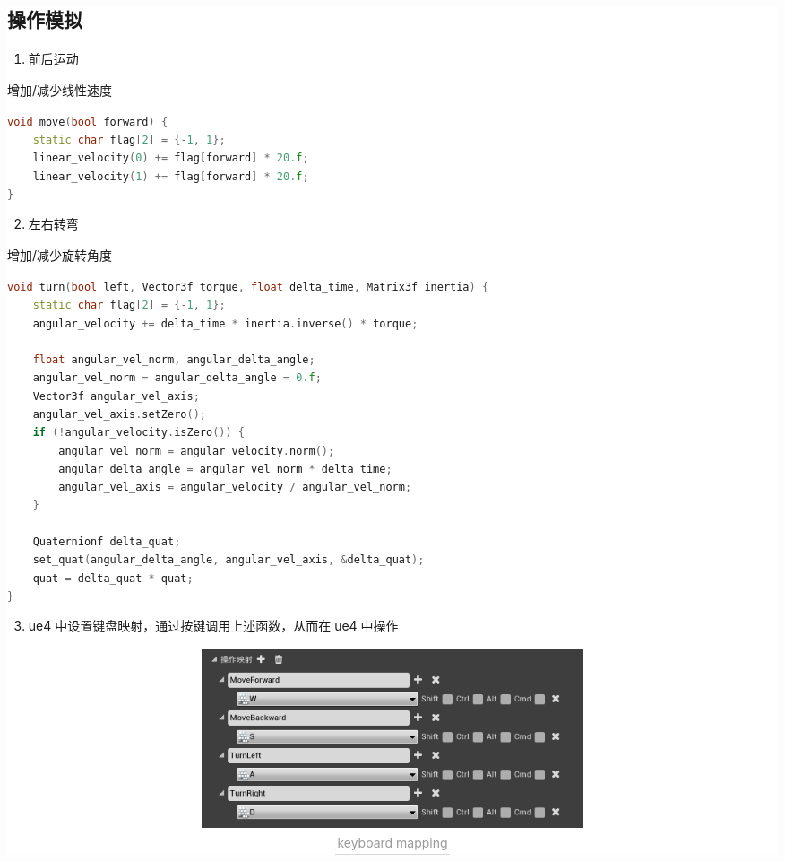 ## 操作模拟

1. 前后运动

增加/减少线性速度

```c++
void move(bool forward) {
    static char flag[2] = {-1, 1};
    linear_velocity(0) += flag[forward] * 20.f;
    linear_velocity(1) += flag[forward] * 20.f;
}
```

2. 左右转弯

增加/减少旋转角度

```c++
void turn(bool left, Vector3f torque, float delta_time, Matrix3f inertia) {
    static char flag[2] = {-1, 1};
    angular_velocity += delta_time * inertia.inverse() * torque;

    float angular_vel_norm, angular_delta_angle;
    angular_vel_norm = angular_delta_angle = 0.f;
    Vector3f angular_vel_axis;
    angular_vel_axis.setZero();
    if (!angular_velocity.isZero()) {
        angular_vel_norm = angular_velocity.norm();
        angular_delta_angle = angular_vel_norm * delta_time;
        angular_vel_axis = angular_velocity / angular_vel_norm;
    }

    Quaternionf delta_quat;
    set_quat(angular_delta_angle, angular_vel_axis, &delta_quat);
    quat = delta_quat * quat;
}
```

3. ue4 中设置键盘映射，通过按键调用上述函数，从而在 ue4 中操作

<center>
    <div style="display:inline">
        <img src="img/keyboard_mapping.png" height="200">
    </div>
    <br>
    <div style="color:orange; border-bottom: 1px solid #d9d9d9; display: inline-block; color: #999; padding: 2px;">
        keyboard mapping
    </div>
</center>
